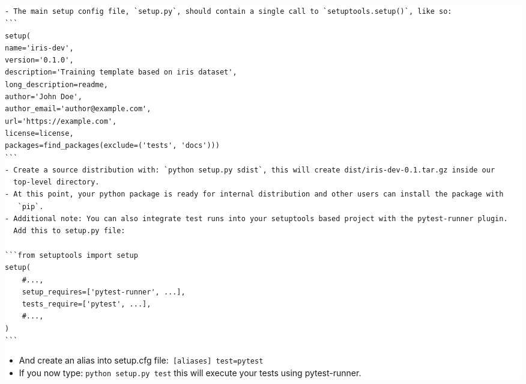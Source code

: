     - The main setup config file, `setup.py`, should contain a single call to `setuptools.setup()`, like so:
    ```
    setup(
    name='iris-dev',
    version='0.1.0',
    description='Training template based on iris dataset',
    long_description=readme,
    author='John Doe',
    author_email='author@example.com',
    url='https://example.com',
    license=license,
    packages=find_packages(exclude=('tests', 'docs')))
    ```
    - Create a source distribution with: `python setup.py sdist`, this will create dist/iris-dev-0.1.tar.gz inside our 
      top-level directory.
    - At this point, your python package is ready for internal distribution and other users can install the package with
       `pip`.
    - Additional note: You can also integrate test runs into your setuptools based project with the pytest-runner plugin.
      Add this to setup.py file:

    ```from setuptools import setup
    setup(
        #...,
        setup_requires=['pytest-runner', ...],
        tests_require=['pytest', ...],
        #...,
    )
    ```

   - And create an alias into setup.cfg file:
    ​```
    [aliases]
    test=pytest
    ​```
   - If you now type:
    `python setup.py test` this will execute your tests using pytest-runner.
